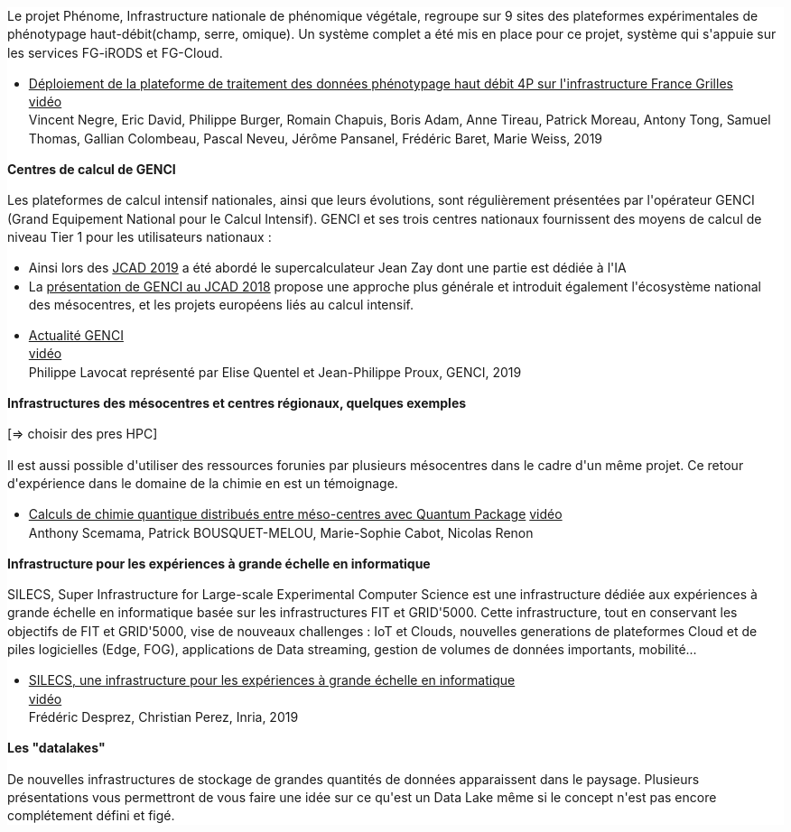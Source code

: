 Le projet Phénome, Infrastructure nationale de phénomique végétale, regroupe sur 9 sites des plateformes expérimentales de phénotypage haut-débit(champ, serre, omique). Un système complet a été mis en place pour ce projet, système qui s'appuie sur les services FG-iRODS et FG-Cloud.

* [Déploiement de la plateforme de traitement des données phénotypage haut débit 4P sur l'infrastructure France Grilles](https://jcad2019.sciencesconf.org/data/4P.pdf)   
    [vidéo](https://prismes.univ-toulouse.fr/player.php?code=P0420GlL&width=100%&height=100%)   
    Vincent Negre, Eric David, Philippe Burger, Romain Chapuis, Boris Adam,  Anne Tireau, Patrick Moreau, Antony Tong, Samuel Thomas, Gallian Colombeau, Pascal Neveu, Jérôme Pansanel, Frédéric Baret, Marie Weiss, 2019

**Centres de calcul de GENCI**

Les plateformes de calcul intensif nationales, ainsi que leurs évolutions, sont régulièrement présentées par l'opérateur GENCI (Grand Equipement National pour le Calcul Intensif). GENCI et ses trois centres nationaux fournissent des moyens de calcul de niveau Tier 1 pour les utilisateurs nationaux :

- Ainsi lors des [JCAD 2019](https://jcad2019.sciencesconf.org/data/Presentation_JCAD_GENCI.pdf) a été abordé le supercalculateur Jean Zay dont une partie est dédiée à l'IA
- La [présentation de GENCI au JCAD 2018](https://jcad2018.sciencesconf.org/data/presentation_genci_24_10_2018.pdf)  propose une approche plus générale et introduit également l'écosystème national des mésocentres, et les projets européens liés au calcul intensif. 

* [Actualité GENCI](https://jcad2019.sciencesconf.org/data/Presentation_JCAD_GENCI.pdf)   
    [vidéo](https://prismes.univ-toulouse.fr/player.php?code=0j2Egs4s&width=100%&height=100%)   
    Philippe Lavocat représenté par Elise Quentel et Jean-Philippe Proux, GENCI, 2019

**Infrastructures des mésocentres et centres régionaux, quelques exemples**
 
[=> choisir des pres HPC]

Il est aussi possible d'utiliser des ressources forunies par plusieurs mésocentres dans le cadre d'un même projet. Ce retour d'expérience dans le domaine de la chimie en est un témoignage.

* [Calculs de chimie quantique distribués entre méso-centres avec Quantum Package](https://jcad2019.sciencesconf.org/data/JCAD2019AScemama.pdf)
    [vidéo](https://prismes.univ-toulouse.fr/player.php?code=6E3Cefg2&width=100%&height=100%)   
    Anthony Scemama, Patrick BOUSQUET-MELOU, Marie-Sophie Cabot, Nicolas Renon


**Infrastructure pour les expériences à grande échelle en informatique**

SILECS, Super Infrastructure for Large-scale Experimental Computer Science est une infrastructure dédiée aux expériences à grande échelle en informatique basée sur les infrastructures FIT et GRID'5000. Cette infrastructure, tout en conservant les objectifs de FIT et GRID'5000, vise de nouveaux challenges : IoT et Clouds, nouvelles generations de plateformes Cloud et de piles logicielles (Edge, FOG), applications de Data streaming, gestion de volumes de données importants, mobilité...

* [SILECS, une infrastructure pour les expériences à grande échelle en informatique](https://jcad2019.sciencesconf.org/data/silecs_jcad2019.pdf)   
    [vidéo](https://prismes.univ-toulouse.fr/player.php?code=4HxTGQp2&width=100%&height=100%)   
    Frédéric Desprez, Christian Perez, Inria, 2019

**Les "datalakes"**

De nouvelles infrastructures de stockage de grandes quantités de données apparaissent dans le paysage. Plusieurs présentations vous permettront de vous faire une idée sur ce qu'est un Data Lake même si le concept n'est pas encore complétement défini et figé.
